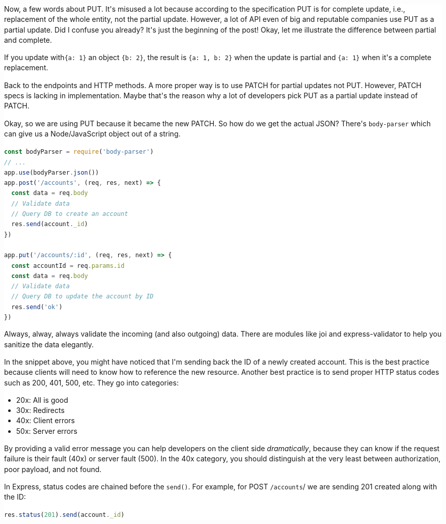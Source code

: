Now, a few words about PUT. It's misused a lot because according to the specification PUT is for complete update, i.e., replacement of the whole entity, not the partial update. However, a lot of API even of big and reputable companies use PUT as a partial update. Did I confuse you already? It's just the beginning of the post! Okay, let me illustrate the difference between partial and complete.

If you update with`{a: 1}` an object `{b: 2}`, the result is `{a: 1, b: 2}` when the update is partial and `{a: 1}` when it's a complete replacement.

Back to the endpoints and HTTP methods. A more proper way is to use PATCH for partial updates not PUT. However, PATCH specs is lacking in implementation. Maybe that's the reason why a lot of developers pick PUT as a partial update instead of PATCH. 

Okay, so we are using PUT because it became the new PATCH. So how do we get the actual JSON? There's `body-parser` which can give us a Node/JavaScript object out of a string.

```js
const bodyParser = require('body-parser')
// ...
app.use(bodyParser.json())
app.post('/accounts', (req, res, next) => {
  const data = req.body
  // Validate data
  // Query DB to create an account
  res.send(account._id)
})

app.put('/accounts/:id', (req, res, next) => {
  const accountId = req.params.id
  const data = req.body
  // Validate data
  // Query DB to update the account by ID
  res.send('ok')
})
```

Always, alway, always validate the incoming (and also outgoing) data. There are modules like joi and express-validator to help you sanitize the data elegantly. 

In the snippet above, you might have noticed that I'm sending back the ID of a newly created account. This is the best practice because clients will need to know how to reference the new resource. Another best practice is to send proper HTTP status codes such as 200, 401, 500, etc. They go into categories:

* 20x: All is good 
* 30x: Redirects
* 40x: Client errors
* 50x: Server errors
 
 By providing a valid error message you can help developers on the client side *dramatically*, because they can know if the request failure is their fault (40x) or server fault (500). In the 40x category, you should distinguish at the very least between authorization, poor payload, and not found. 
 
 In Express, status codes are chained before the `send()`. For example, for POST `/accounts`/ we are sending 201 created along with the ID:
 
 ```js
 res.status(201).send(account._id)
 ```
 